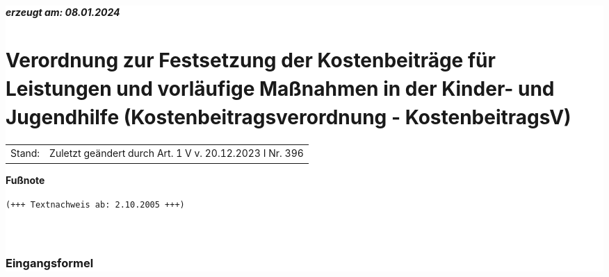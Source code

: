 <td colspan="2">

  
  

##### erzeugt am: 08.01.2024

</td>

</tr>

</table>

<span id="BJNR290700005.html"></span>

# Verordnung zur Festsetzung der Kostenbeiträge für Leistungen und vorläufige Maßnahmen in der Kinder- und Jugendhilfe (Kostenbeitragsverordnung - KostenbeitragsV)

<div>

<div class="jnhtml">

|        |                                                         |
| ------ | ------------------------------------------------------- |
| Stand: | Zuletzt geändert durch Art. 1 V v. 20.12.2023 I Nr. 396 |

</div>

</div>

<div>

  
**Fußnote**

<div class="jnhtml">

<div>

<div class="jurAbsatz">

  

``` 
(+++ Textnachweis ab: 2.10.2005 +++)

 
```

</div>

</div>

</div>

</div>

<span id="BJNR290700005BJNE000100000.html"></span>

### Eingangsformel  
